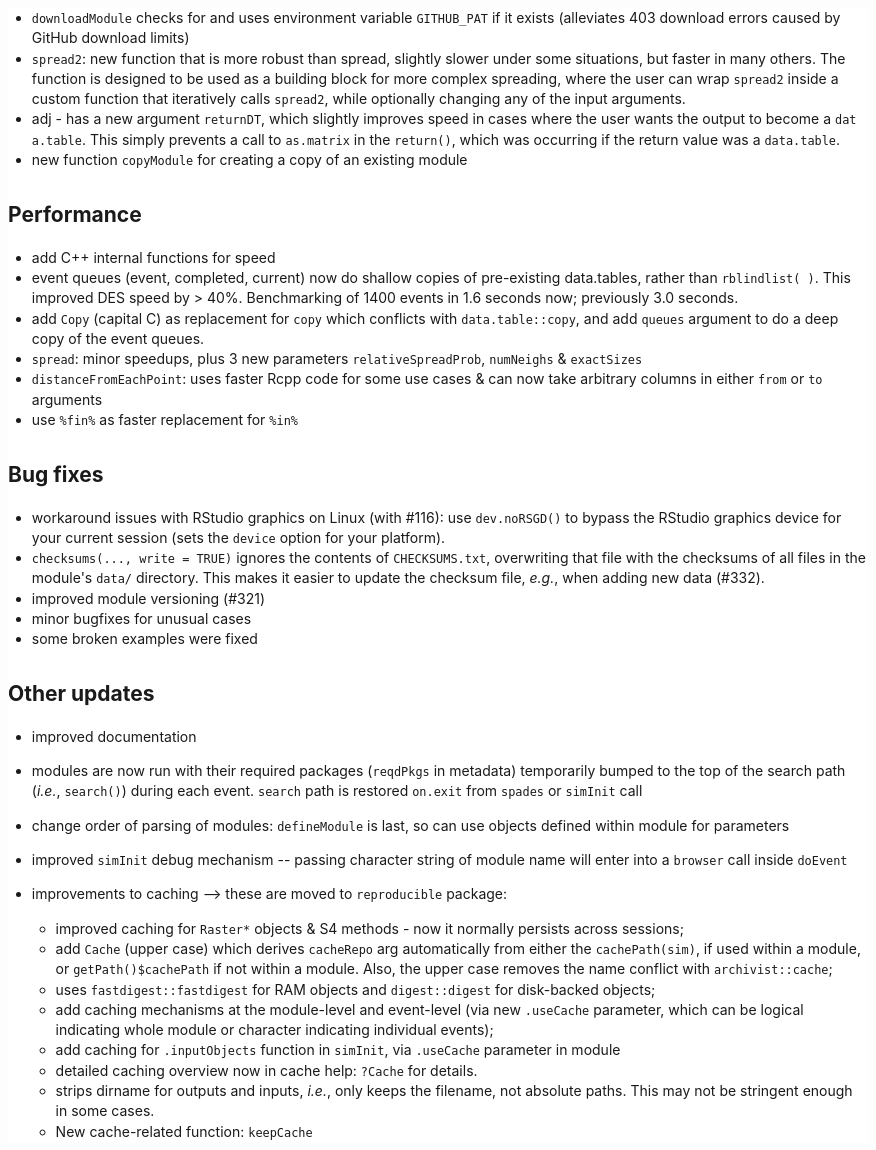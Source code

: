 * `downloadModule` checks for and uses environment variable `GITHUB_PAT` if it exists (alleviates 403 download errors caused by GitHub download limits)
* `spread2`: new function that is more robust than spread, slightly slower under some situations, but faster in many others. The function is designed to be used as a building block for more complex spreading, where the user can wrap `spread2` inside a custom function that iteratively calls `spread2`, while optionally changing any of the input arguments.
* adj - has a new argument `returnDT`, which slightly improves speed in cases where the user wants the output to become a `data.table`. This simply prevents a call to `as.matrix` in the `return()`, which was occurring if the return value was a `data.table`.
* new function `copyModule` for creating a copy of an existing module

## Performance

* add C++ internal functions for speed
* event queues (event, completed, current) now do shallow copies of pre-existing data.tables, rather than `rblindlist( )`. This improved DES speed by > 40%. Benchmarking of 1400 events in 1.6 seconds now; previously 3.0 seconds.
* add `Copy` (capital C) as replacement for `copy` which conflicts with `data.table::copy`, and add `queues` argument to do a deep copy of the event queues.
* `spread`: minor speedups, plus 3 new parameters `relativeSpreadProb`, `numNeighs` & `exactSizes`
* `distanceFromEachPoint`: uses faster Rcpp code for some use cases & can now take arbitrary columns in either `from` or `to` arguments
* use `%fin%` as faster replacement for `%in%`

## Bug fixes

* workaround issues with RStudio graphics on Linux (with #116): use `dev.noRSGD()` to bypass the RStudio graphics device for your current session (sets the `device` option for your platform).
* `checksums(..., write = TRUE)` ignores the contents of `CHECKSUMS.txt`, overwriting that file with the checksums of all files in the module's `data/` directory. This makes it easier to update the checksum file, *e.g.*, when adding new data (#332).
* improved module versioning (#321)
* minor bugfixes for unusual cases
* some broken examples were fixed

## Other updates

* improved documentation
* modules are now run with their required packages (`reqdPkgs` in metadata) temporarily bumped to the top of the search path (*i.e.*, `search()`) during each event. `search` path is restored `on.exit` from `spades` or `simInit` call
* change order of parsing of modules: `defineModule` is last, so can use objects defined within module for parameters
* improved `simInit` debug mechanism -- passing character string of module name will enter into a `browser` call inside `doEvent`
* improvements to caching --> these are moved to `reproducible` package:

    - improved caching for `Raster*` objects & S4 methods - now it normally persists across sessions;
    - add `Cache` (upper case) which derives `cacheRepo` arg automatically from either the `cachePath(sim)`, if used within a module, or `getPath()$cachePath` if not within a module. Also, the upper case removes the name conflict with `archivist::cache`;
    - uses `fastdigest::fastdigest` for RAM objects and `digest::digest` for disk-backed objects;
    - add caching mechanisms at the module-level and event-level (via new `.useCache` parameter, which can be logical indicating whole module or character indicating individual events);
    - add caching for `.inputObjects` function in `simInit`, via `.useCache` parameter in module
    - detailed caching overview now in cache help: `?Cache` for details.
    - strips dirname for outputs and inputs, *i.e.*, only keeps the filename, not absolute paths. This may not be stringent enough in some cases.
    - New cache-related function: `keepCache`
